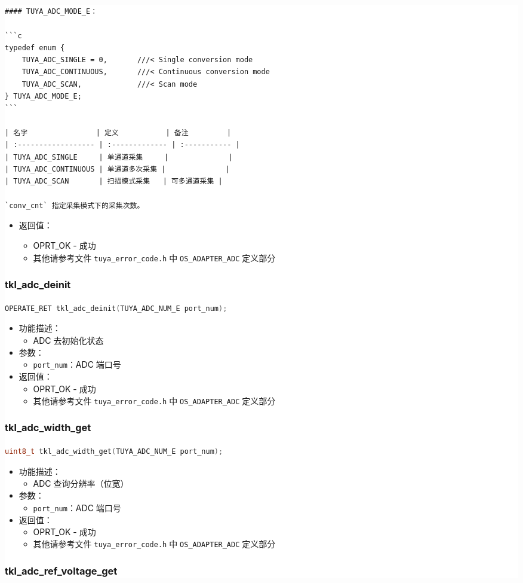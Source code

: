     #### TUYA_ADC_MODE_E：

    ```c
    typedef enum {
        TUYA_ADC_SINGLE = 0,       ///< Single conversion mode
        TUYA_ADC_CONTINUOUS,       ///< Continuous conversion mode
        TUYA_ADC_SCAN,             ///< Scan mode
    } TUYA_ADC_MODE_E;
    ```

    | 名字                | 定义           | 备注         |
    | :------------------ | :------------- | :----------- |
    | TUYA_ADC_SINGLE     | 单通道采集     |              |
    | TUYA_ADC_CONTINUOUS | 单通道多次采集 |              |
    | TUYA_ADC_SCAN       | 扫描模式采集   | 可多通道采集 |

    `conv_cnt` 指定采集模式下的采集次数。

- 返回值：

  - OPRT_OK - 成功
  - 其他请参考文件 `tuya_error_code.h` 中 `OS_ADAPTER_ADC` 定义部分

### tkl_adc_deinit

```c
OPERATE_RET tkl_adc_deinit(TUYA_ADC_NUM_E port_num);
```

- 功能描述：
  - ADC 去初始化状态
- 参数：
  - `port_num`：ADC 端口号
- 返回值：
  - OPRT_OK - 成功
  - 其他请参考文件 `tuya_error_code.h` 中 `OS_ADAPTER_ADC` 定义部分

### tkl_adc_width_get

```c
uint8_t tkl_adc_width_get(TUYA_ADC_NUM_E port_num);
```

- 功能描述：
  - ADC 查询分辨率（位宽）
- 参数：
  - `port_num`：ADC 端口号
- 返回值：
  - OPRT_OK - 成功
  - 其他请参考文件 `tuya_error_code.h` 中 `OS_ADAPTER_ADC` 定义部分

### tkl_adc_ref_voltage_get
